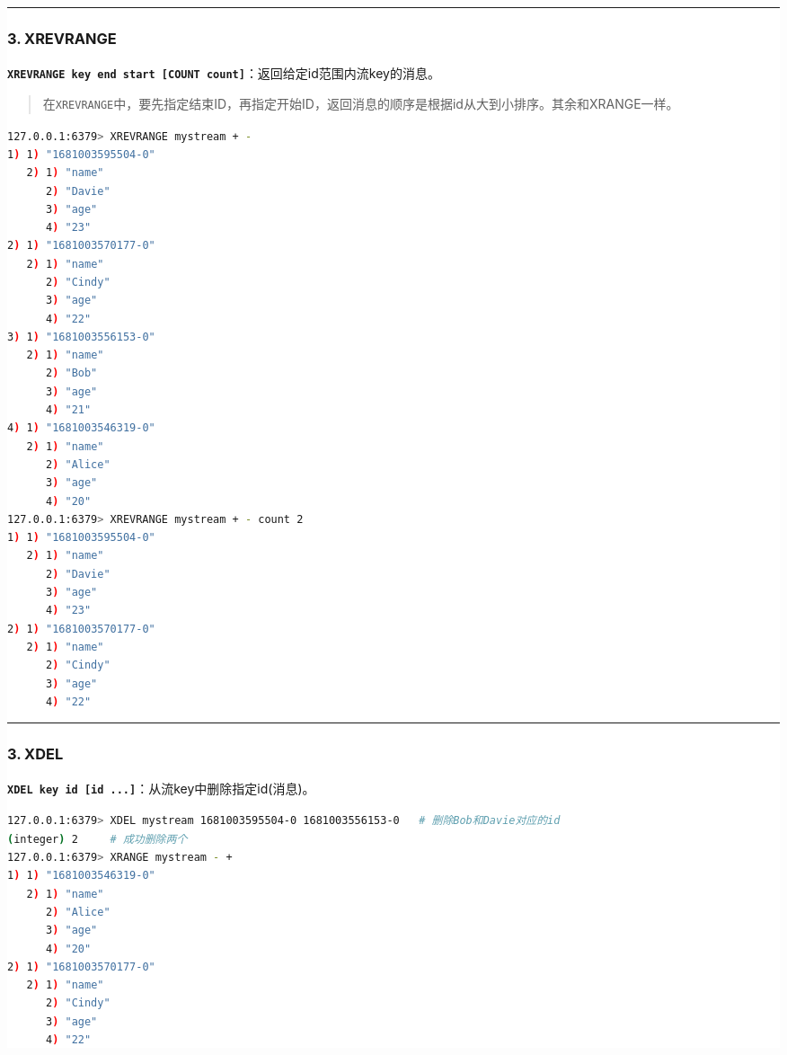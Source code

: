 ------



### 3. XREVRANGE

**`XREVRANGE key end start [COUNT count]`**：返回给定id范围内流key的消息。

> 在`XREVRANGE`中，要先指定结束ID，再指定开始ID，返回消息的顺序是根据id从大到小排序。其余和XRANGE一样。

```bash
127.0.0.1:6379> XREVRANGE mystream + -
1) 1) "1681003595504-0"
   2) 1) "name"
      2) "Davie"
      3) "age"
      4) "23"
2) 1) "1681003570177-0"
   2) 1) "name"
      2) "Cindy"
      3) "age"
      4) "22"
3) 1) "1681003556153-0"
   2) 1) "name"
      2) "Bob"
      3) "age"
      4) "21"
4) 1) "1681003546319-0"
   2) 1) "name"
      2) "Alice"
      3) "age"
      4) "20"
127.0.0.1:6379> XREVRANGE mystream + - count 2
1) 1) "1681003595504-0"
   2) 1) "name"
      2) "Davie"
      3) "age"
      4) "23"
2) 1) "1681003570177-0"
   2) 1) "name"
      2) "Cindy"
      3) "age"
      4) "22"
```

------



### 3. XDEL

**`XDEL key id [id ...]`**：从流key中删除指定id(消息)。

```bash
127.0.0.1:6379> XDEL mystream 1681003595504-0 1681003556153-0	# 删除Bob和Davie对应的id
(integer) 2		# 成功删除两个
127.0.0.1:6379> XRANGE mystream - +
1) 1) "1681003546319-0"
   2) 1) "name"
      2) "Alice"
      3) "age"
      4) "20"
2) 1) "1681003570177-0"
   2) 1) "name"
      2) "Cindy"
      3) "age"
      4) "22"
```